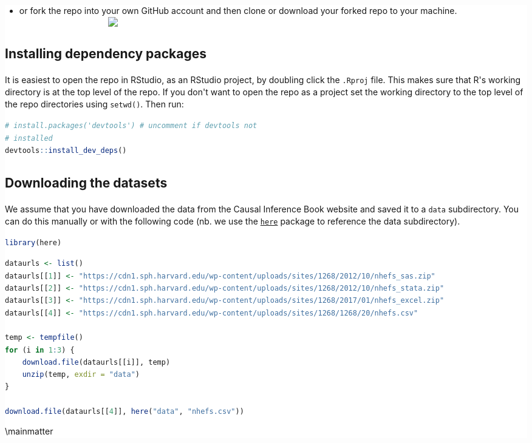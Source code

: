 * or fork the repo into your own GitHub account and then clone or download your forked repo to your machine.
    <img src="figs/fork.png" width="65%" style="display: block; margin: auto;" />

## Installing dependency packages
It is easiest to open the repo in RStudio, as an RStudio project, by doubling click the `.Rproj` file. This makes sure that R's working directory is at the top level of the repo. If you don't want to open the repo as a project set the working directory to the top level of the repo directories using `setwd()`. Then run:

```r
# install.packages('devtools') # uncomment if devtools not
# installed
devtools::install_dev_deps()
```

## Downloading the datasets
We assume that you have downloaded the data from the Causal Inference Book website and saved it to a `data` subdirectory. You can do this manually or with the following code (nb. we use the [`here`](https://here.r-lib.org/) package to reference the data subdirectory).


```r
library(here)
```


```r
dataurls <- list()
dataurls[[1]] <- "https://cdn1.sph.harvard.edu/wp-content/uploads/sites/1268/2012/10/nhefs_sas.zip"
dataurls[[2]] <- "https://cdn1.sph.harvard.edu/wp-content/uploads/sites/1268/2012/10/nhefs_stata.zip"
dataurls[[3]] <- "https://cdn1.sph.harvard.edu/wp-content/uploads/sites/1268/2017/01/nhefs_excel.zip"
dataurls[[4]] <- "https://cdn1.sph.harvard.edu/wp-content/uploads/sites/1268/1268/20/nhefs.csv"

temp <- tempfile()
for (i in 1:3) {
    download.file(dataurls[[i]], temp)
    unzip(temp, exdir = "data")
}

download.file(dataurls[[4]], here("data", "nhefs.csv"))
```

\mainmatter

